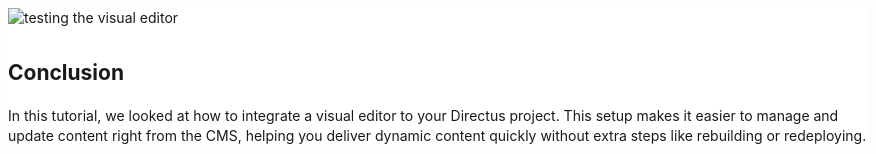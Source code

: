 ![testing the visual editor](/img/test-ve-sveltekit.gif)

## Conclusion 

In this tutorial, we looked at how to integrate a visual editor to your Directus project. This setup makes it easier to manage and update content right from the CMS, helping you deliver dynamic content quickly without extra steps like rebuilding or redeploying.
